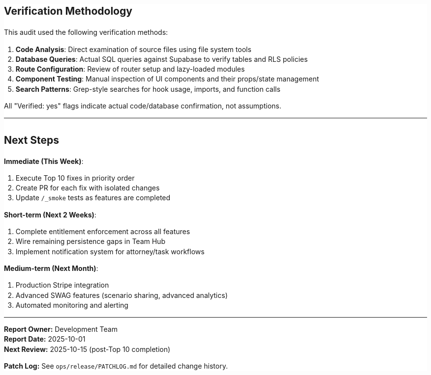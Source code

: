 ## Verification Methodology

This audit used the following verification methods:

1. **Code Analysis**: Direct examination of source files using file system tools
2. **Database Queries**: Actual SQL queries against Supabase to verify tables and RLS policies
3. **Route Configuration**: Review of router setup and lazy-loaded modules
4. **Component Testing**: Manual inspection of UI components and their props/state management
5. **Search Patterns**: Grep-style searches for hook usage, imports, and function calls

All "Verified: yes" flags indicate actual code/database confirmation, not assumptions.

---

## Next Steps

**Immediate (This Week)**:
1. Execute Top 10 fixes in priority order
2. Create PR for each fix with isolated changes
3. Update `/_smoke` tests as features are completed

**Short-term (Next 2 Weeks)**:
1. Complete entitlement enforcement across all features
2. Wire remaining persistence gaps in Team Hub
3. Implement notification system for attorney/task workflows

**Medium-term (Next Month)**:
1. Production Stripe integration
2. Advanced SWAG features (scenario sharing, advanced analytics)
3. Automated monitoring and alerting

---

**Report Owner:** Development Team  
**Report Date:** 2025-10-01  
**Next Review:** 2025-10-15 (post-Top 10 completion)

**Patch Log:** See `ops/release/PATCHLOG.md` for detailed change history.
